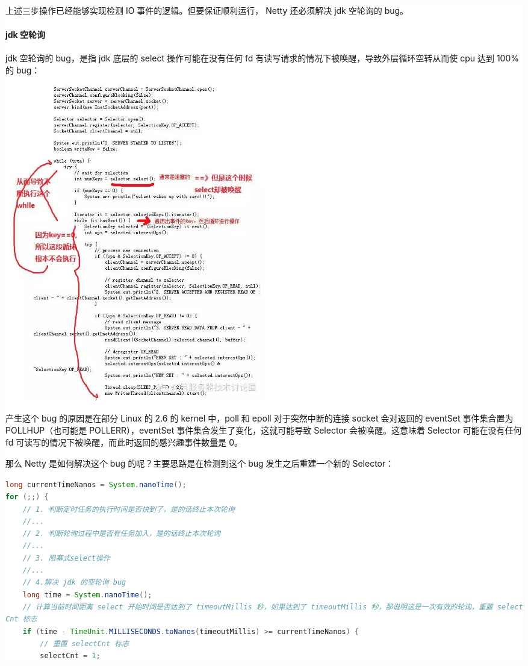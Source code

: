 上述三步操作已经能够实现检测 IO 事件的逻辑。但要保证顺利运行， Netty 还必须解决 jdk 空轮询的 bug。

#### jdk 空轮询

jdk 空轮询的 bug，是指 jdk 底层的 select 操作可能在没有任何 fd 有读写请求的情况下被唤醒，导致外层循环空转从而使 cpu 达到 100% 的 bug：

<img src="./netty源码学习笔记——NioEventLoop/空轮询.png" width=50%>

产生这个 bug 的原因是在部分 Linux 的 2.6 的 kernel 中，poll 和 epoll 对于突然中断的连接 socket 会对返回的 eventSet 事件集合置为 POLLHUP（也可能是 POLLERR），eventSet 事件集合发生了变化，这就可能导致 Selector 会被唤醒。这意味着 Selector 可能在没有任何 fd 可读写的情况下被唤醒，而此时返回的感兴趣事件数量是 0。

那么 Netty 是如何解决这个 bug 的呢？主要思路是在检测到这个 bug 发生之后重建一个新的 Selector：
```java
long currentTimeNanos = System.nanoTime();
for (;;) {
    // 1. 判断定时任务的执行时间是否快到了，是的话终止本次轮询
    //...
    // 2. 判断轮询过程中是否有任务加入，是的话终止本次轮询
    //...
    // 3. 阻塞式select操作
    //...
    // 4.解决 jdk 的空轮询 bug
    long time = System.nanoTime();
    // 计算当前时间距离 select 开始时间是否达到了 timeoutMillis 秒，如果达到了 timeoutMillis 秒，那说明这是一次有效的轮询，重置 selectCnt 标志
    if (time - TimeUnit.MILLISECONDS.toNanos(timeoutMillis) >= currentTimeNanos) {
        // 重置 selectCnt 标志
        selectCnt = 1;
```